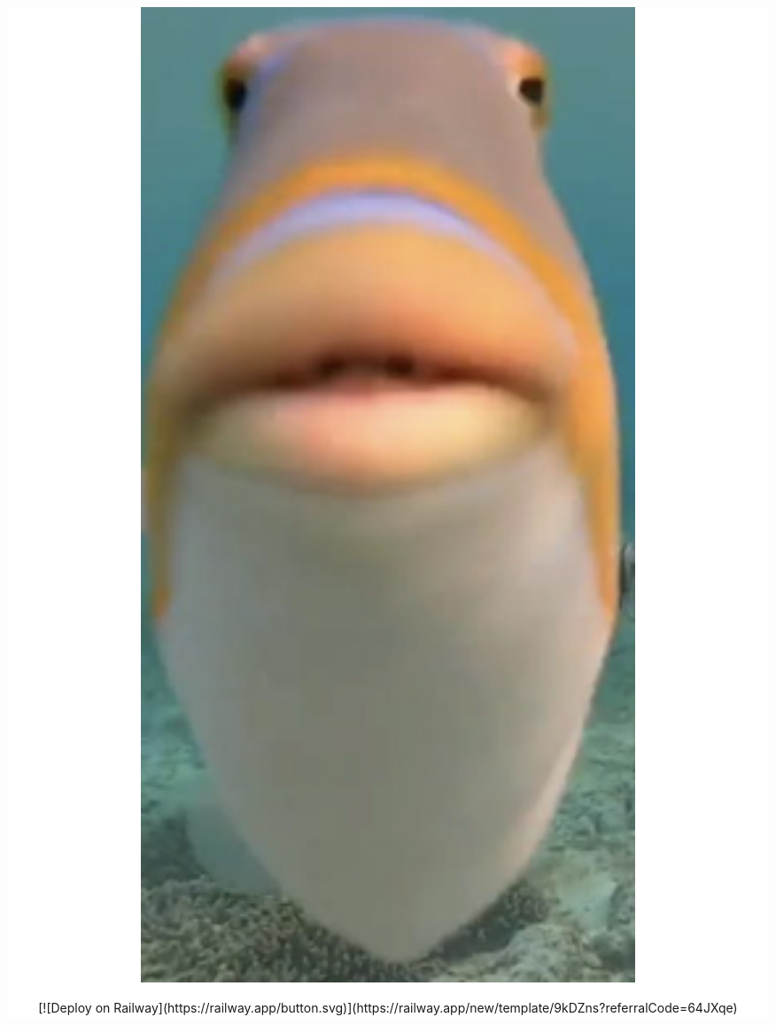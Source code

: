 <p>
  <img src="./public/hubert-selfie.png" width="100%" alt="hubert" />
</p>

<div align="center">
   [![Deploy on Railway](https://railway.app/button.svg)](https://railway.app/new/template/9kDZns?referralCode=64JXqe)
</div>
